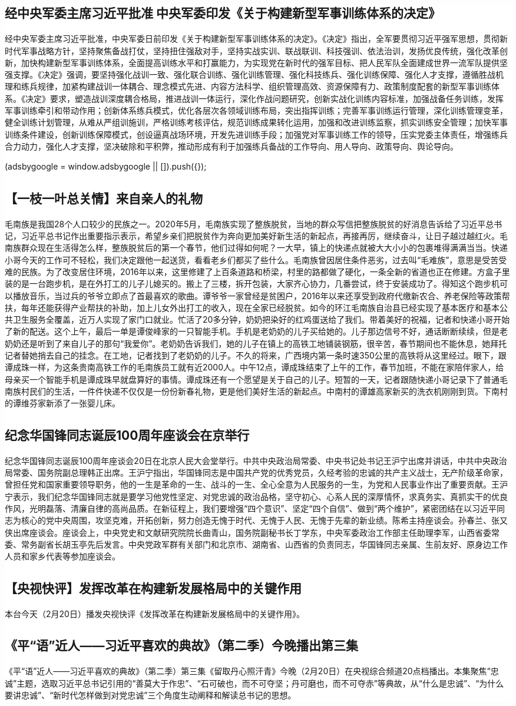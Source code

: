 
## 经中央军委主席习近平批准 中央军委印发《关于构建新型军事训练体系的决定》


经中央军委主席习近平批准，中央军委日前印发《关于构建新型军事训练体系的决定》。《决定》指出，全军要贯彻习近平强军思想，贯彻新时代军事战略方针，坚持聚焦备战打仗，坚持扭住强敌对手，坚持实战实训、联战联训、科技强训、依法治训，发扬优良传统，强化改革创新，加快构建新型军事训练体系，全面提高训练水平和打赢能力，为实现党在新时代的强军目标、把人民军队全面建成世界一流军队提供坚强支撑。《决定》强调，要坚持强化战训一致、强化联合训练、强化训练管理、强化科技练兵、强化训练保障、强化人才支撑，遵循胜战机理和练兵规律，加紧构建战训一体耦合、理念模式先进、内容方法科学、组织管理高效、资源保障有力、政策制度配套的新型军事训练体系。《决定》要求，塑造战训深度耦合格局，推进战训一体运行，深化作战问题研究，创新实战化训练内容标准，加强战备任务训练，发挥军事训练牵引和带动作用；创新体系练兵模式，优化各层次各领域训练布局，突出指挥训练；完善军事训练运行管理，深化训练管理变革，健全训练计划管理，从难从严组训施训，严格训练考核评估，规范训练成果转化运用，加强和改进训练监察，抓实训练安全管理；加快军事训练条件建设，创新训练保障模式，创设逼真战场环境，开发先进训练手段；加强党对军事训练工作的领导，压实党委主体责任，增强练兵合力动力，强化人才支撑，坚决破除和平积弊，推动形成有利于加强练兵备战的工作导向、用人导向、政策导向、舆论导向。





 (adsbygoogle = window.adsbygoogle || []).push({});

 
## 【一枝一叶总关情】来自亲人的礼物


毛南族是我国28个人口较少的民族之一。2020年5月，毛南族实现了整族脱贫，当地的群众写信把整族脱贫的好消息告诉给了习近平总书记，习近平总书记作出重要指示表示，希望乡亲们把脱贫作为奔向更加美好新生活的新起点，再接再厉，继续奋斗，让日子越过越红火。毛南族群众现在生活得怎么样，整族脱贫后的第一个春节，他们过得如何呢？一大早，镇上的快递点就被大大小小的包裹堆得满满当当。快递小哥今天的工作可不轻松，我们决定跟他一起送货，看看老乡们都买了些什么。毛南族曾因居住条件恶劣，过去叫“毛难族”，意思是受苦受难的民族。为了改变居住环境，2016年以来，这里修建了上百条道路和桥梁，村里的路都做了硬化，一条全新的省道也正在修建。方盒子里装的是一台跑步机，是在外打工的儿子儿媳买的。搬上了三楼，拆开包装，大家齐心协力，几番尝试，终于安装成功了。得知这个跑步机可以播放音乐，当过兵的爷爷立即点了首最喜欢的歌曲。谭爷爷一家曾经是贫困户，2016年以来还享受到政府代缴新农合、养老保险等政策帮扶，每年还能获得产业帮扶的补助，加上儿女外出打工的收入，现在全家已经脱贫。如今的环江毛南族自治县已经实现了基本医疗和基本公共卫生服务全覆盖，近万人实现了家门口就业。忙活了20多分钟，奶奶把染好的红鸡蛋送给了我们。带着美好的祝福，记者和快递小哥开始了新的配送。这个上午，最后一单是谭俊峰家的一只智能手机。手机是老奶奶的儿子买给她的。儿子那边信号不好，通话断断续续，但是老奶奶还是听到了来自儿子的那句“我爱你”。老奶奶告诉我们，她的儿子在镇上的高铁工地铺装钢筋，很辛苦，春节期间也不能休息，她拜托记者替她捎去自己的挂念。在工地，记者找到了老奶奶的儿子。不久的将来，广西境内第一条时速350公里的高铁将从这里经过。眼下，跟谭成珠一样，为这条贵南高铁工作的毛南族员工就有近2000人。中午12点，谭成珠结束了上午的工作，春节加班，不能在家陪伴家人，给母亲买一个智能手机是谭成珠早就盘算好的事情。谭成珠还有一个愿望是关于自己的儿子。短暂的一天，记者跟随快递小哥记录下了普通毛南族村民们的生活，一件件快递不仅仅是一份份新春礼物，更是他们美好生活的新起点。中南村的谭雄高家新买的洗衣机刚刚到货。下南村的谭维芬家新添了一张婴儿床。


## 纪念华国锋同志诞辰100周年座谈会在京举行


纪念华国锋同志诞辰100周年座谈会20日在北京人民大会堂举行。中共中央政治局常委、中央书记处书记王沪宁出席并讲话，中共中央政治局常委、国务院副总理韩正出席。王沪宁指出，华国锋同志是中国共产党的优秀党员，久经考验的忠诚的共产主义战士，无产阶级革命家，曾担任党和国家重要领导职务，他的一生是革命的一生、战斗的一生、全心全意为人民服务的一生，为党和人民事业作出了重要贡献。王沪宁表示，我们纪念华国锋同志就是要学习他党性坚定、对党忠诚的政治品格，坚守初心、心系人民的深厚情怀，求真务实、真抓实干的优良作风，光明磊落、清廉自律的高尚品质。在新征程上，我们要增强“四个意识”、坚定“四个自信”、做到“两个维护”，紧密团结在以习近平同志为核心的党中央周围，攻坚克难，开拓创新，努力创造无愧于时代、无愧于人民、无愧于先辈的新业绩。陈希主持座谈会。孙春兰、张又侠出席座谈会。座谈会上，中央党史和文献研究院院长曲青山，国务院副秘书长丁学东，中央军委政治工作部主任助理李军，山西省委常委、常务副省长胡玉亭先后发言。中央党政军群有关部门和北京市、湖南省、山西省的负责同志，华国锋同志亲属、生前友好、原身边工作人员和家乡代表等参加座谈会。


## 【央视快评】发挥改革在构建新发展格局中的关键作用


本台今天（2月20日）播发央视快评《发挥改革在构建新发展格局中的关键作用》。


## 《平“语”近人——习近平喜欢的典故》（第二季）今晚播出第三集


《平“语”近人——习近平喜欢的典故》（第二季）第三集《留取丹心照汗青》今晚（2月20日）在央视综合频道20点档播出。本集聚焦“忠诚”主题，选取习近平总书记引用的“善莫大于作忠”、“石可破也，而不可夺坚；丹可磨也，而不可夺赤”等典故，从“什么是忠诚”、“为什么要讲忠诚”、“新时代怎样做到对党忠诚”三个角度生动阐释和解读总书记的思想。
